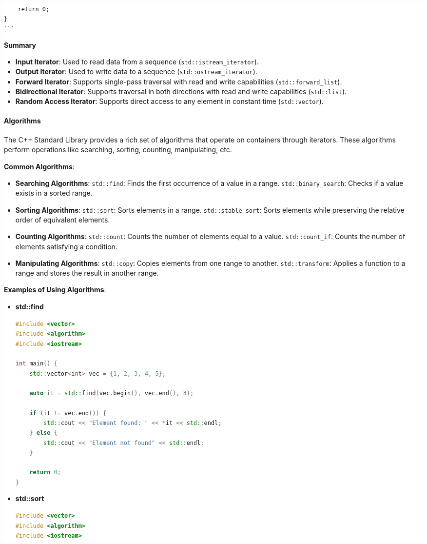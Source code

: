         return 0;
    }
    ```

**Summary**

- **Input Iterator**: Used to read data from a sequence (`std::istream_iterator`).
- **Output Iterator**: Used to write data to a sequence (`std::ostream_iterator`).
- **Forward Iterator**: Supports single-pass traversal with read and write capabilities (`std::forward_list`).
- **Bidirectional Iterator**: Supports traversal in both directions with read and write capabilities (`std::list`).
- **Random Access Iterator**: Supports direct access to any element in constant time (`std::vector`).

#### Algorithms
The C++ Standard Library provides a rich set of algorithms that operate on containers through iterators. These algorithms perform operations like searching, sorting, counting, manipulating, etc.

**Common Algorithms**:
- **Searching Algorithms**:
    `std::find`: Finds the first occurrence of a value in a range.
    `std::binary_search`: Checks if a value exists in a sorted range.

- **Sorting Algorithms**:
    `std::sort`: Sorts elements in a range.
    `std::stable_sort`: Sorts elements while preserving the relative order of equivalent elements.
- **Counting Algorithms**:
    `std::count`: Counts the number of elements equal to a value.
    `std::count_if`: Counts the number of elements satisfying a condition.
- **Manipulating Algorithms**:
    ``std::copy``: Copies elements from one range to another.
    ``std::transform``: Applies a function to a range and stores the result in another range.

**Examples of Using Algorithms**:
- **std::find**
    ```cpp
    #include <vector>
    #include <algorithm>
    #include <iostream>

    int main() {
        std::vector<int> vec = {1, 2, 3, 4, 5};

        auto it = std::find(vec.begin(), vec.end(), 3);

        if (it != vec.end()) {
            std::cout << "Element found: " << *it << std::endl;
        } else {
            std::cout << "Element not found" << std::endl;
        }

        return 0;
    }
    ```
- **std::sort**
    ```cpp
    #include <vector>
    #include <algorithm>
    #include <iostream>
